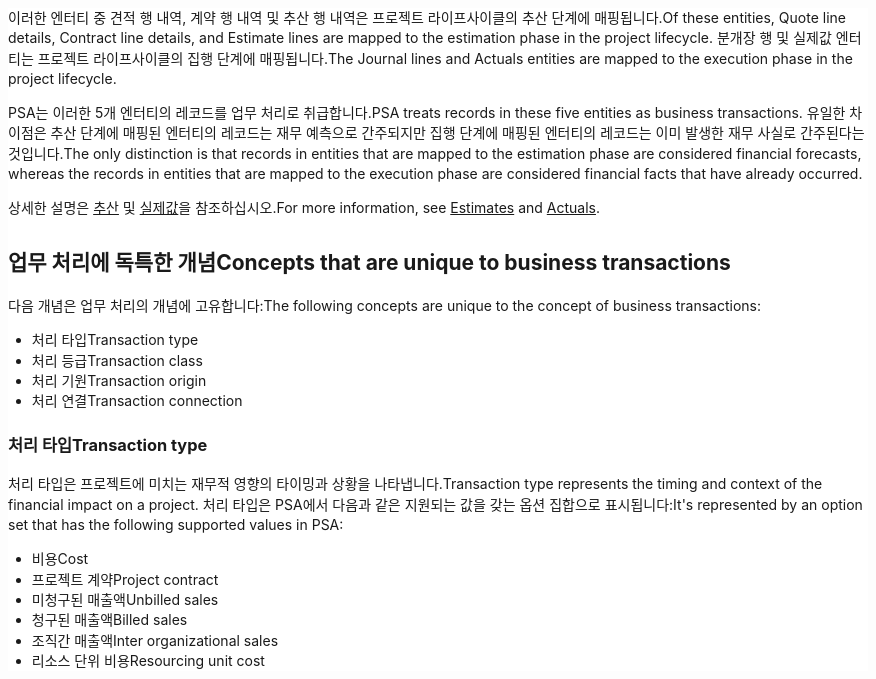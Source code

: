 <span data-ttu-id="8d7f7-112">이러한 엔터티 중 견적 행 내역, 계약 행 내역 및 추산 행 내역은 프로젝트 라이프사이클의 추산 단계에 매핑됩니다.</span><span class="sxs-lookup"><span data-stu-id="8d7f7-112">Of these entities, Quote line details, Contract line details, and Estimate lines are mapped to the estimation phase in the project lifecycle.</span></span> <span data-ttu-id="8d7f7-113">분개장 행 및 실제값 엔터티는 프로젝트 라이프사이클의 집행 단계에 매핑됩니다.</span><span class="sxs-lookup"><span data-stu-id="8d7f7-113">The Journal lines and Actuals entities are mapped to the execution phase in the project lifecycle.</span></span>

<span data-ttu-id="8d7f7-114">PSA는 이러한 5개 엔터티의 레코드를 업무 처리로 취급합니다.</span><span class="sxs-lookup"><span data-stu-id="8d7f7-114">PSA treats records in these five entities as business transactions.</span></span> <span data-ttu-id="8d7f7-115">유일한 차이점은 추산 단계에 매핑된 엔터티의 레코드는 재무 예측으로 간주되지만 집행 단계에 매핑된 엔터티의 레코드는 이미 발생한 재무 사실로 간주된다는 것입니다.</span><span class="sxs-lookup"><span data-stu-id="8d7f7-115">The only distinction is that records in entities that are mapped to the estimation phase are considered financial forecasts, whereas the records in entities that are mapped to the execution phase are considered financial facts that have already occurred.</span></span>

<span data-ttu-id="8d7f7-116">상세한 설명은 [추산](estimates.md) 및 [실제값](actuals.md)을 참조하십시오.</span><span class="sxs-lookup"><span data-stu-id="8d7f7-116">For more information, see [Estimates](estimates.md) and [Actuals](actuals.md).</span></span>

## <a name="concepts-that-are-unique-to-business-transactions"></a><span data-ttu-id="8d7f7-117">업무 처리에 독특한 개념</span><span class="sxs-lookup"><span data-stu-id="8d7f7-117">Concepts that are unique to business transactions</span></span>
<span data-ttu-id="8d7f7-118">다음 개념은 업무 처리의 개념에 고유합니다:</span><span class="sxs-lookup"><span data-stu-id="8d7f7-118">The following concepts are unique to the concept of business transactions:</span></span>

- <span data-ttu-id="8d7f7-119">처리 타입</span><span class="sxs-lookup"><span data-stu-id="8d7f7-119">Transaction type</span></span>
- <span data-ttu-id="8d7f7-120">처리 등급</span><span class="sxs-lookup"><span data-stu-id="8d7f7-120">Transaction class</span></span>
- <span data-ttu-id="8d7f7-121">처리 기원</span><span class="sxs-lookup"><span data-stu-id="8d7f7-121">Transaction origin</span></span>
- <span data-ttu-id="8d7f7-122">처리 연결</span><span class="sxs-lookup"><span data-stu-id="8d7f7-122">Transaction connection</span></span>

### <a name="transaction-type"></a><span data-ttu-id="8d7f7-123">처리 타입</span><span class="sxs-lookup"><span data-stu-id="8d7f7-123">Transaction type</span></span>

<span data-ttu-id="8d7f7-124">처리 타입은 프로젝트에 미치는 재무적 영향의 타이밍과 상황을 나타냅니다.</span><span class="sxs-lookup"><span data-stu-id="8d7f7-124">Transaction type represents the timing and context of the financial impact on a project.</span></span> <span data-ttu-id="8d7f7-125">처리 타입은 PSA에서 다음과 같은 지원되는 값을 갖는 옵션 집합으로 표시됩니다:</span><span class="sxs-lookup"><span data-stu-id="8d7f7-125">It's represented by an option set that has the following supported values in PSA:</span></span>
- <span data-ttu-id="8d7f7-126">비용</span><span class="sxs-lookup"><span data-stu-id="8d7f7-126">Cost</span></span>
- <span data-ttu-id="8d7f7-127">프로젝트 계약</span><span class="sxs-lookup"><span data-stu-id="8d7f7-127">Project contract</span></span>
- <span data-ttu-id="8d7f7-128">미청구된 매출액</span><span class="sxs-lookup"><span data-stu-id="8d7f7-128">Unbilled sales</span></span>
- <span data-ttu-id="8d7f7-129">청구된 매출액</span><span class="sxs-lookup"><span data-stu-id="8d7f7-129">Billed sales</span></span>
- <span data-ttu-id="8d7f7-130">조직간 매출액</span><span class="sxs-lookup"><span data-stu-id="8d7f7-130">Inter organizational sales</span></span>
- <span data-ttu-id="8d7f7-131">리소스 단위 비용</span><span class="sxs-lookup"><span data-stu-id="8d7f7-131">Resourcing unit cost</span></span>
